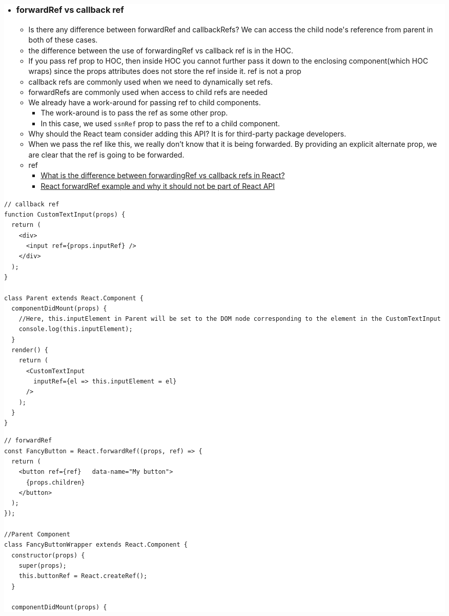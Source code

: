 - ### forwardRef vs callback ref
  - Is there any difference between forwardRef and callbackRefs? We can access the child node's reference from parent in both of these cases.
  - the difference between the use of forwardingRef vs callback ref is in the HOC.
  - If you pass ref prop to HOC, then inside HOC you cannot further pass it down to the enclosing component(which HOC wraps) since the props attributes does not store the ref inside it. ref is not a prop
  - callback refs are commonly used when we need to dynamically set refs. 
  - forwardRefs are commonly used when access to child refs are needed
  - We already have a work-around for passing ref to child components. 
    - The work-around is to pass the ref as some other prop. 
    - In this case, we used `ssnRef` prop to pass the ref to a child component.
  - Why should the React team consider adding this API? It is for third-party package developers.
  - When we pass the ref like this, we really don’t know that it is being forwarded. By providing an explicit alternate prop, we are clear that the ref is going to be forwarded.
  - ref
    - [What is the difference between forwardingRef vs callback refs in React?](hhttps://stackoverflow.com/questions/59045294/what-is-the-difference-between-forwardingref-vs-callback-refs-in-react)
    - [React forwardRef example and why it should not be part of React API](https://vijayt.com/post/react-forwardref-example-and-why-it-should-not-be-part-of-react-api/)

``` JS
// callback ref
function CustomTextInput(props) {
  return (
    <div>
      <input ref={props.inputRef} />
    </div>
  );
}

class Parent extends React.Component {
  componentDidMount(props) {
    //Here, this.inputElement in Parent will be set to the DOM node corresponding to the element in the CustomTextInput
    console.log(this.inputElement);
  }
  render() {
    return (
      <CustomTextInput
        inputRef={el => this.inputElement = el}
      />
    );
  }
}
```

``` JS
// forwardRef
const FancyButton = React.forwardRef((props, ref) => {
  return (
    <button ref={ref}   data-name="My button">
      {props.children}
    </button>
  );
});

//Parent Component
class FancyButtonWrapper extends React.Component {
  constructor(props) {
    super(props);
    this.buttonRef = React.createRef();
  }

  componentDidMount(props) {
```